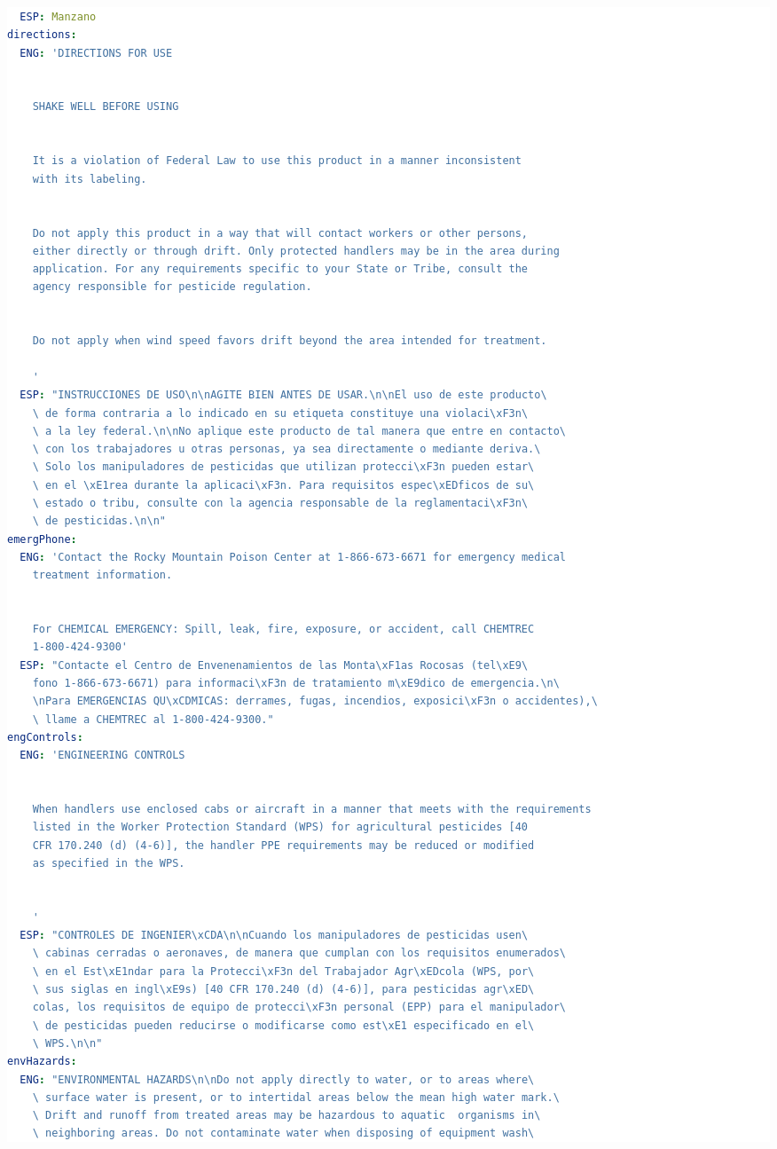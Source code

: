 ```yaml
  ESP: Manzano
directions:
  ENG: 'DIRECTIONS FOR USE


    SHAKE WELL BEFORE USING


    It is a violation of Federal Law to use this product in a manner inconsistent
    with its labeling.


    Do not apply this product in a way that will contact workers or other persons,
    either directly or through drift. Only protected handlers may be in the area during
    application. For any requirements specific to your State or Tribe, consult the
    agency responsible for pesticide regulation.


    Do not apply when wind speed favors drift beyond the area intended for treatment.

    '
  ESP: "INSTRUCCIONES DE USO\n\nAGITE BIEN ANTES DE USAR.\n\nEl uso de este producto\
    \ de forma contraria a lo indicado en su etiqueta constituye una violaci\xF3n\
    \ a la ley federal.\n\nNo aplique este producto de tal manera que entre en contacto\
    \ con los trabajadores u otras personas, ya sea directamente o mediante deriva.\
    \ Solo los manipuladores de pesticidas que utilizan protecci\xF3n pueden estar\
    \ en el \xE1rea durante la aplicaci\xF3n. Para requisitos espec\xEDficos de su\
    \ estado o tribu, consulte con la agencia responsable de la reglamentaci\xF3n\
    \ de pesticidas.\n\n"
emergPhone:
  ENG: 'Contact the Rocky Mountain Poison Center at 1-866-673-6671 for emergency medical
    treatment information.


    For CHEMICAL EMERGENCY: Spill, leak, fire, exposure, or accident, call CHEMTREC
    1-800-424-9300'
  ESP: "Contacte el Centro de Envenenamientos de las Monta\xF1as Rocosas (tel\xE9\
    fono 1-866-673-6671) para informaci\xF3n de tratamiento m\xE9dico de emergencia.\n\
    \nPara EMERGENCIAS QU\xCDMICAS: derrames, fugas, incendios, exposici\xF3n o accidentes),\
    \ llame a CHEMTREC al 1-800-424-9300."
engControls:
  ENG: 'ENGINEERING CONTROLS


    When handlers use enclosed cabs or aircraft in a manner that meets with the requirements
    listed in the Worker Protection Standard (WPS) for agricultural pesticides [40
    CFR 170.240 (d) (4-6)], the handler PPE requirements may be reduced or modified
    as specified in the WPS.


    '
  ESP: "CONTROLES DE INGENIER\xCDA\n\nCuando los manipuladores de pesticidas usen\
    \ cabinas cerradas o aeronaves, de manera que cumplan con los requisitos enumerados\
    \ en el Est\xE1ndar para la Protecci\xF3n del Trabajador Agr\xEDcola (WPS, por\
    \ sus siglas en ingl\xE9s) [40 CFR 170.240 (d) (4-6)], para pesticidas agr\xED\
    colas, los requisitos de equipo de protecci\xF3n personal (EPP) para el manipulador\
    \ de pesticidas pueden reducirse o modificarse como est\xE1 especificado en el\
    \ WPS.\n\n"
envHazards:
  ENG: "ENVIRONMENTAL HAZARDS\n\nDo not apply directly to water, or to areas where\
    \ surface water is present, or to intertidal areas below the mean high water mark.\
    \ Drift and runoff from treated areas may be hazardous to aquatic  organisms in\
    \ neighboring areas. Do not contaminate water when disposing of equipment wash\
```